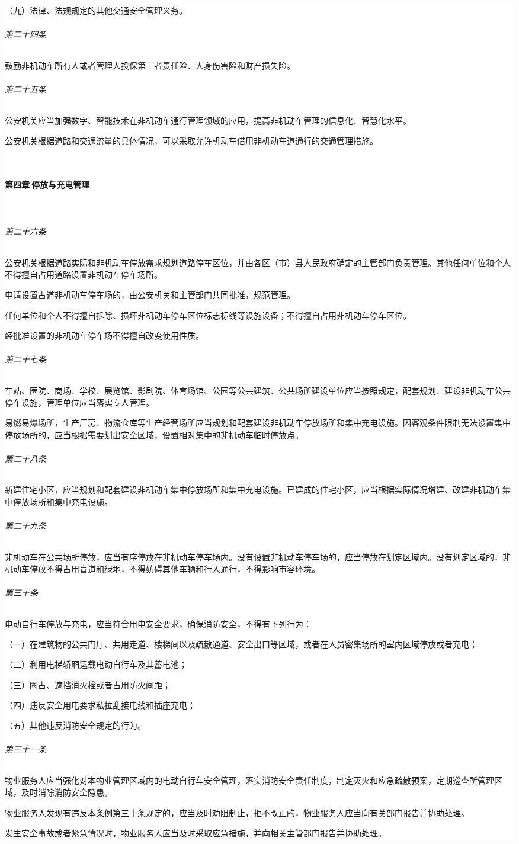 （九）法律、法规规定的其他交通安全管理义务。

###### 第二十四条

鼓励非机动车所有人或者管理人投保第三者责任险、人身伤害险和财产损失险。

###### 第二十五条

公安机关应当加强数字、智能技术在非机动车通行管理领域的应用，提高非机动车管理的信息化、智慧化水平。

公安机关根据道路和交通流量的具体情况，可以采取允许机动车借用非机动车道通行的交通管理措施。

​

#### 第四章 停放与充电管理

​

###### 第二十六条

公安机关根据道路实际和非机动车停放需求规划道路停车区位，并由各区（市）县人民政府确定的主管部门负责管理。其他任何单位和个人不得擅自占用道路设置非机动车停车场所。

申请设置占道非机动车停车场的，由公安机关和主管部门共同批准，规范管理。

任何单位和个人不得擅自拆除、损坏非机动车停车区位标志标线等设施设备；不得擅自占用非机动车停车区位。

经批准设置的非机动车停车场不得擅自改变使用性质。

###### 第二十七条

车站、医院、商场、学校、展览馆、影剧院、体育场馆、公园等公共建筑、公共场所建设单位应当按照规定，配套规划、建设非机动车公共停车设施，管理单位应当落实专人管理。

易燃易爆场所，生产厂房、物流仓库等生产经营场所应当规划和配套建设非机动车停放场所和集中充电设施。因客观条件限制无法设置集中停放场所的，应当根据需要划出安全区域，设置相对集中的非机动车临时停放点。

###### 第二十八条

新建住宅小区，应当规划和配套建设非机动车集中停放场所和集中充电设施。已建成的住宅小区，应当根据实际情况增建、改建非机动车集中停放场所和集中充电设施。

###### 第二十九条

非机动车在公共场所停放，应当有序停放在非机动车停车场内。没有设置非机动车停车场的，应当停放在划定区域内。没有划定区域的，非机动车停放不得占用盲道和绿地，不得妨碍其他车辆和行人通行，不得影响市容环境。

###### 第三十条

电动自行车停放与充电，应当符合用电安全要求，确保消防安全，不得有下列行为：

（一）在建筑物的公共门厅、共用走道、楼梯间以及疏散通道、安全出口等区域，或者在人员密集场所的室内区域停放或者充电；

（二）利用电梯轿厢运载电动自行车及其蓄电池；

（三）圈占、遮挡消火栓或者占用防火间距；

（四）违反安全用电要求私拉乱接电线和插座充电；

（五）其他违反消防安全规定的行为。

###### 第三十一条

物业服务人应当强化对本物业管理区域内的电动自行车安全管理，落实消防安全责任制度，制定灭火和应急疏散预案，定期巡查所管理区域，及时消除消防安全隐患。

物业服务人发现有违反本条例第三十条规定的，应当及时劝阻制止，拒不改正的，物业服务人应当向有关部门报告并协助处理。

发生安全事故或者紧急情况时，物业服务人应当及时采取应急措施，并向相关主管部门报告并协助处理。
